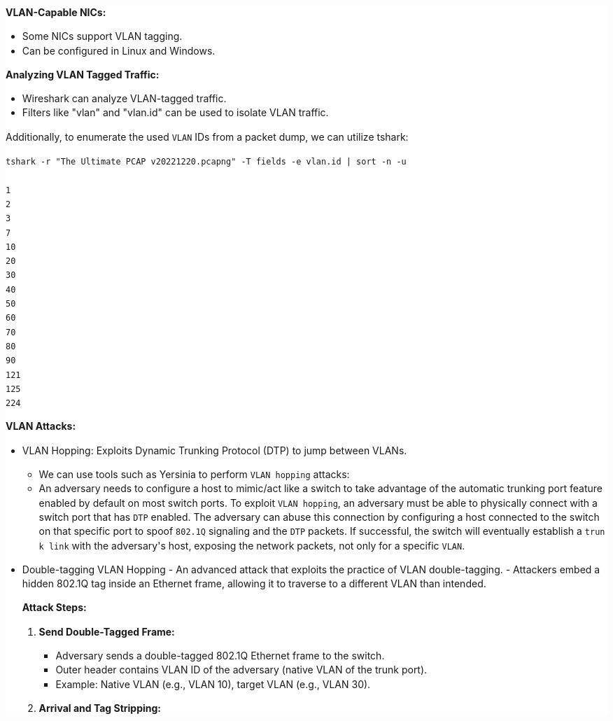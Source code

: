 
**VLAN-Capable NICs:**

- Some NICs support VLAN tagging.
- Can be configured in Linux and Windows.

**Analyzing VLAN Tagged Traffic:**

- Wireshark can analyze VLAN-tagged traffic.
- Filters like "vlan" and "vlan.id" can be used to isolate VLAN traffic.

Additionally, to enumerate the used `VLAN` IDs from a packet dump, we can utilize tshark:


```shell-session
tshark -r "The Ultimate PCAP v20221220.pcapng" -T fields -e vlan.id | sort -n -u

1
2
3
7
10
20
30
40
50
60
70
80
90
121
125
224
```


**VLAN Attacks:**

- VLAN Hopping: Exploits Dynamic Trunking Protocol (DTP) to jump between VLANs.
	- We can use tools such as Yersinia to perform `VLAN hopping` attacks:
	- An adversary needs to configure a host to mimic/act like a switch to take advantage of the automatic trunking port feature enabled by default on most switch ports. To exploit `VLAN hopping`, an adversary must be able to physically connect with a switch port that has `DTP` enabled. The adversary can abuse this connection by configuring a host connected to the switch on that specific port to spoof `802.1Q` signaling and the `DTP` packets. If successful, the switch will eventually establish a `trunk link` with the adversary's host, exposing the network packets, not only for a specific `VLAN`.
	
	
- Double-tagging VLAN Hopping 
		- An advanced attack that exploits the practice of VLAN double-tagging.
		- Attackers embed a hidden 802.1Q tag inside an Ethernet frame, allowing it to traverse to a different VLAN than intended.
	
	**Attack Steps:**
	
	1. **Send Double-Tagged Frame:**
	    
	    - Adversary sends a double-tagged 802.1Q Ethernet frame to the switch.
	    - Outer header contains VLAN ID of the adversary (native VLAN of the trunk port).
	    - Example: Native VLAN (e.g., VLAN 10), target VLAN (e.g., VLAN 30).
	2. **Arrival and Tag Stripping:**
	    